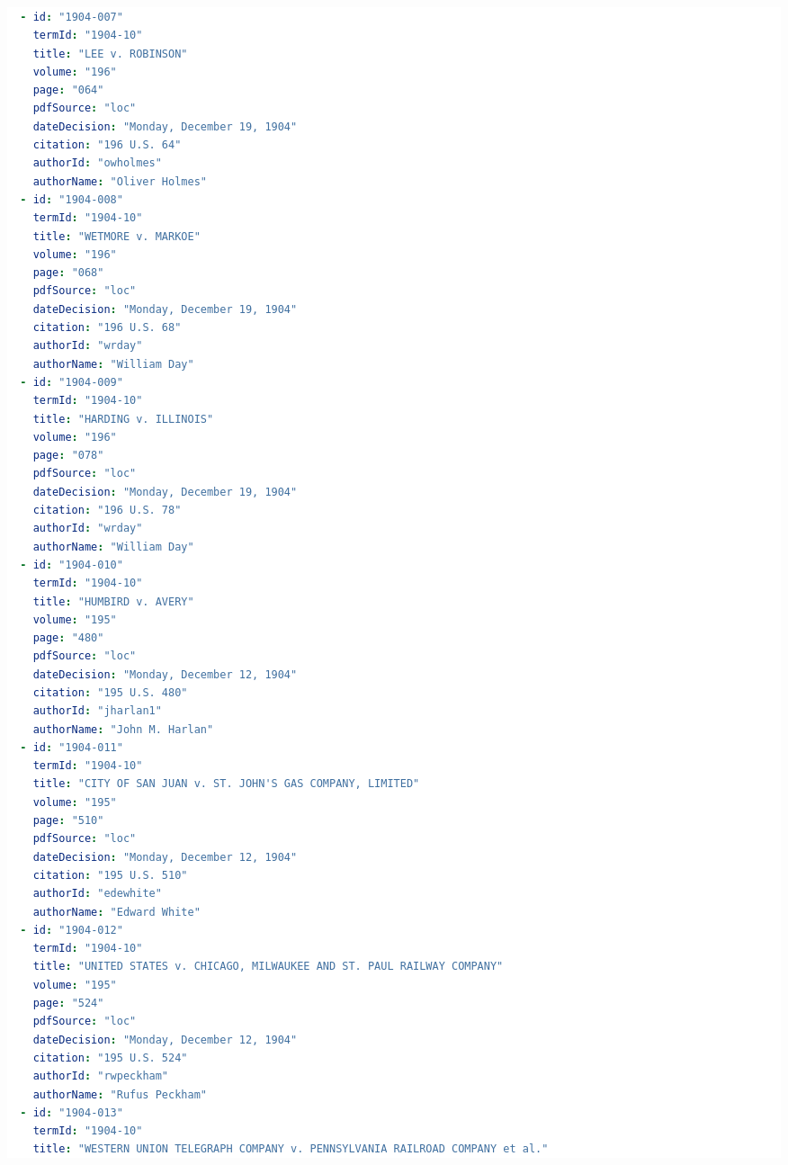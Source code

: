 ```yaml
  - id: "1904-007"
    termId: "1904-10"
    title: "LEE v. ROBINSON"
    volume: "196"
    page: "064"
    pdfSource: "loc"
    dateDecision: "Monday, December 19, 1904"
    citation: "196 U.S. 64"
    authorId: "owholmes"
    authorName: "Oliver Holmes"
  - id: "1904-008"
    termId: "1904-10"
    title: "WETMORE v. MARKOE"
    volume: "196"
    page: "068"
    pdfSource: "loc"
    dateDecision: "Monday, December 19, 1904"
    citation: "196 U.S. 68"
    authorId: "wrday"
    authorName: "William Day"
  - id: "1904-009"
    termId: "1904-10"
    title: "HARDING v. ILLINOIS"
    volume: "196"
    page: "078"
    pdfSource: "loc"
    dateDecision: "Monday, December 19, 1904"
    citation: "196 U.S. 78"
    authorId: "wrday"
    authorName: "William Day"
  - id: "1904-010"
    termId: "1904-10"
    title: "HUMBIRD v. AVERY"
    volume: "195"
    page: "480"
    pdfSource: "loc"
    dateDecision: "Monday, December 12, 1904"
    citation: "195 U.S. 480"
    authorId: "jharlan1"
    authorName: "John M. Harlan"
  - id: "1904-011"
    termId: "1904-10"
    title: "CITY OF SAN JUAN v. ST. JOHN'S GAS COMPANY, LIMITED"
    volume: "195"
    page: "510"
    pdfSource: "loc"
    dateDecision: "Monday, December 12, 1904"
    citation: "195 U.S. 510"
    authorId: "edewhite"
    authorName: "Edward White"
  - id: "1904-012"
    termId: "1904-10"
    title: "UNITED STATES v. CHICAGO, MILWAUKEE AND ST. PAUL RAILWAY COMPANY"
    volume: "195"
    page: "524"
    pdfSource: "loc"
    dateDecision: "Monday, December 12, 1904"
    citation: "195 U.S. 524"
    authorId: "rwpeckham"
    authorName: "Rufus Peckham"
  - id: "1904-013"
    termId: "1904-10"
    title: "WESTERN UNION TELEGRAPH COMPANY v. PENNSYLVANIA RAILROAD COMPANY et al."
```
